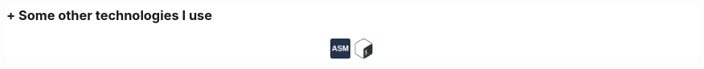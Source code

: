 ### + Some other technologies I use

<div align="center">
<code><img height="25" src="./public/assets/icons/asm.png" alt="Assembly"></code>
<code><img height="25" src="./public/assets/icons/Bash.png" alt="Bash"></code>